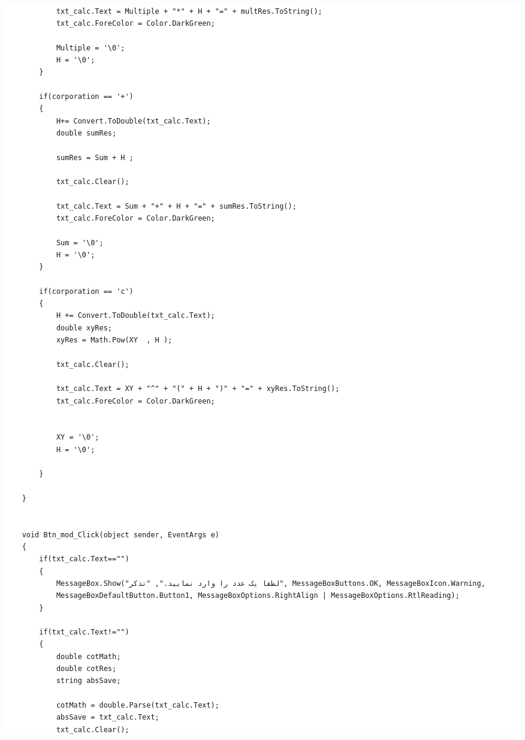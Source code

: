 				txt_calc.Text = Multiple + "*" + H + "=" + multRes.ToString();
				txt_calc.ForeColor = Color.DarkGreen;
				
				Multiple = '\0';
				H = '\0';
			}
			
			if(corporation == '+')
			{
				H+= Convert.ToDouble(txt_calc.Text);
				double sumRes;
				
				sumRes = Sum + H ;
				
				txt_calc.Clear();
				
				txt_calc.Text = Sum + "+" + H + "=" + sumRes.ToString();
				txt_calc.ForeColor = Color.DarkGreen;
				
				Sum = '\0';
				H = '\0';
			}
			
			if(corporation == 'c')
			{
				H += Convert.ToDouble(txt_calc.Text);
				double xyRes;
				xyRes = Math.Pow(XY  , H );
				
				txt_calc.Clear();
				
				txt_calc.Text = XY + "^" + "(" + H + ")" + "=" + xyRes.ToString();
				txt_calc.ForeColor = Color.DarkGreen;
				
				
				XY = '\0';
				H = '\0';
				
			}
			
		}
		
		
		void Btn_mod_Click(object sender, EventArgs e)
		{
			if(txt_calc.Text=="")
			{
				MessageBox.Show("لطفا یک عدد را وارد نمایید.", "تذکر", MessageBoxButtons.OK, MessageBoxIcon.Warning,
                MessageBoxDefaultButton.Button1, MessageBoxOptions.RightAlign | MessageBoxOptions.RtlReading);
			}
			
			if(txt_calc.Text!="")
			{
				double cotMath;
				double cotRes;
				string absSave;
				
				cotMath = double.Parse(txt_calc.Text);
				absSave = txt_calc.Text;
				txt_calc.Clear();
				